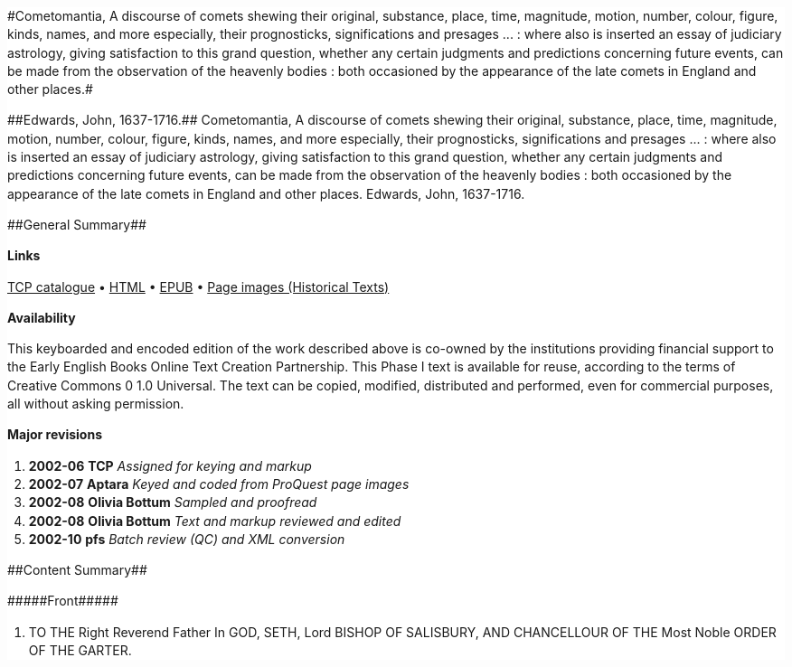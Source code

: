 #Cometomantia, A discourse of comets shewing their original, substance, place, time, magnitude, motion, number, colour, figure, kinds, names, and more especially, their prognosticks, significations and presages ... : where also is inserted an essay of judiciary astrology, giving satisfaction to this grand question, whether any certain judgments and predictions concerning future events, can be made from the observation of the heavenly bodies : both occasioned by the appearance of the late comets in England and other places.#

##Edwards, John, 1637-1716.##
Cometomantia, A discourse of comets shewing their original, substance, place, time, magnitude, motion, number, colour, figure, kinds, names, and more especially, their prognosticks, significations and presages ... : where also is inserted an essay of judiciary astrology, giving satisfaction to this grand question, whether any certain judgments and predictions concerning future events, can be made from the observation of the heavenly bodies : both occasioned by the appearance of the late comets in England and other places.
Edwards, John, 1637-1716.

##General Summary##

**Links**

[TCP catalogue](http://www.ota.ox.ac.uk/tcp/)  • 
[HTML](http://tei.it.ox.ac.uk/tcp/Texts-HTML/free/A37/A37977.html)  • 
[EPUB](http://tei.it.ox.ac.uk/tcp/Texts-EPUB/free/A37/A37977.epub) • 
[Page images (Historical Texts)](https://data.historicaltexts.jisc.ac.uk/view?pubId=eebo-12265105e&pageId=eebo-12265105e-58008-1)

**Availability**

This keyboarded and encoded edition of the
	       work described above is co-owned by the institutions
	       providing financial support to the Early English Books
	       Online Text Creation Partnership. This Phase I text is
	       available for reuse, according to the terms of Creative
	       Commons 0 1.0 Universal. The text can be copied,
	       modified, distributed and performed, even for
	       commercial purposes, all without asking permission.

**Major revisions**

1. __2002-06__ __TCP__ *Assigned for keying and markup*
1. __2002-07__ __Aptara__ *Keyed and coded from ProQuest page images*
1. __2002-08__ __Olivia Bottum__ *Sampled and proofread*
1. __2002-08__ __Olivia Bottum__ *Text and markup reviewed and edited*
1. __2002-10__ __pfs__ *Batch review (QC) and XML conversion*

##Content Summary##

#####Front#####

1. TO THE
Right Reverend Father
In GOD,
SETH,
Lord BISHOP
OF
SALISBURY,
AND
CHANCELLOUR
OF THE
Most Noble ORDER
OF THE
GARTER.
